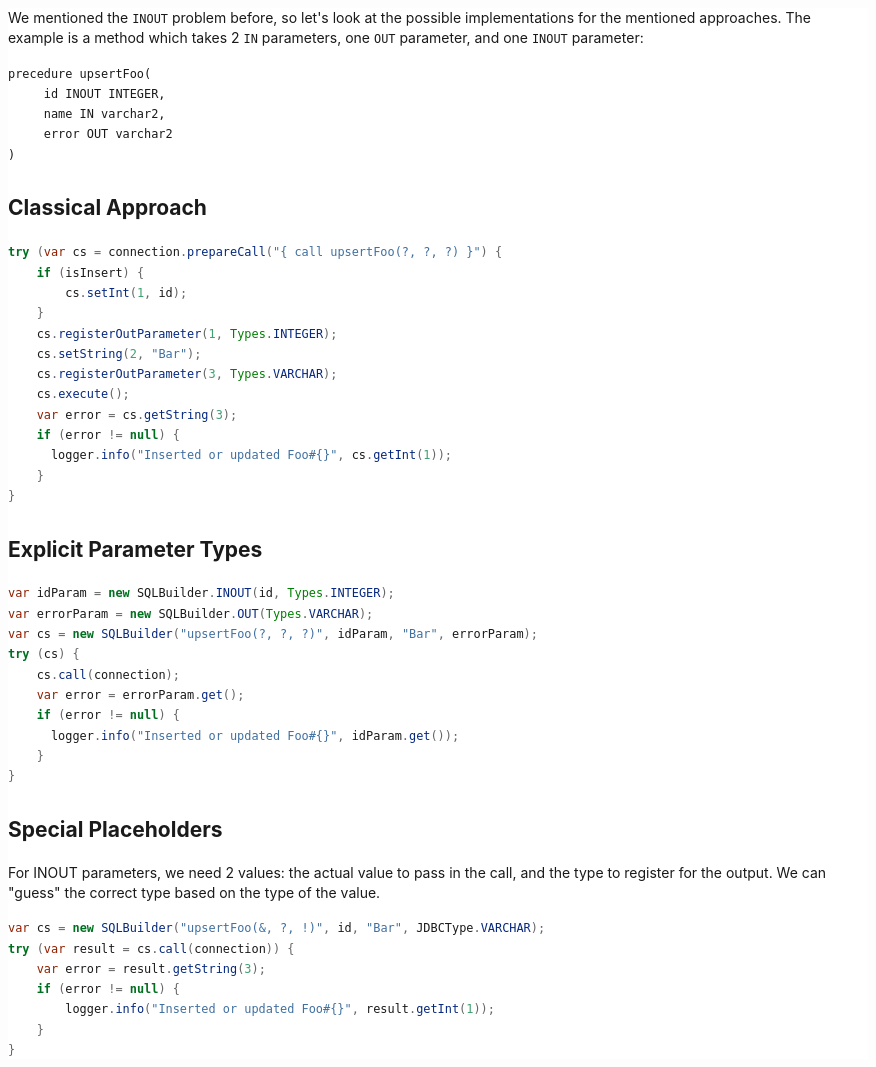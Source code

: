 We mentioned the `INOUT` problem before, so let's look at the possible implementations for the mentioned approaches.  The example is a method which takes 2 `IN` parameters, one `OUT` parameter, and one `INOUT` parameter:
```plsql
precedure upsertFoo(
     id INOUT INTEGER,
     name IN varchar2,
     error OUT varchar2
)
```

## Classical Approach

```java
try (var cs = connection.prepareCall("{ call upsertFoo(?, ?, ?) }") {
    if (isInsert) {
        cs.setInt(1, id);
    }
    cs.registerOutParameter(1, Types.INTEGER);
    cs.setString(2, "Bar");
    cs.registerOutParameter(3, Types.VARCHAR);
    cs.execute();
    var error = cs.getString(3);
    if (error != null) {
      logger.info("Inserted or updated Foo#{}", cs.getInt(1));
    }
}
```

## Explicit Parameter Types

```java
var idParam = new SQLBuilder.INOUT(id, Types.INTEGER);
var errorParam = new SQLBuilder.OUT(Types.VARCHAR);
var cs = new SQLBuilder("upsertFoo(?, ?, ?)", idParam, "Bar", errorParam);
try (cs) {
    cs.call(connection);
    var error = errorParam.get();
    if (error != null) {
      logger.info("Inserted or updated Foo#{}", idParam.get());
    }
}
```

## Special Placeholders
For INOUT parameters, we need 2 values: the actual value to pass in the call, and the type to register for the output. We can "guess" the correct type based on the type of the value.

```java
var cs = new SQLBuilder("upsertFoo(&, ?, !)", id, "Bar", JDBCType.VARCHAR);
try (var result = cs.call(connection)) {
    var error = result.getString(3);
    if (error != null) {
        logger.info("Inserted or updated Foo#{}", result.getInt(1));
    }
}
```
